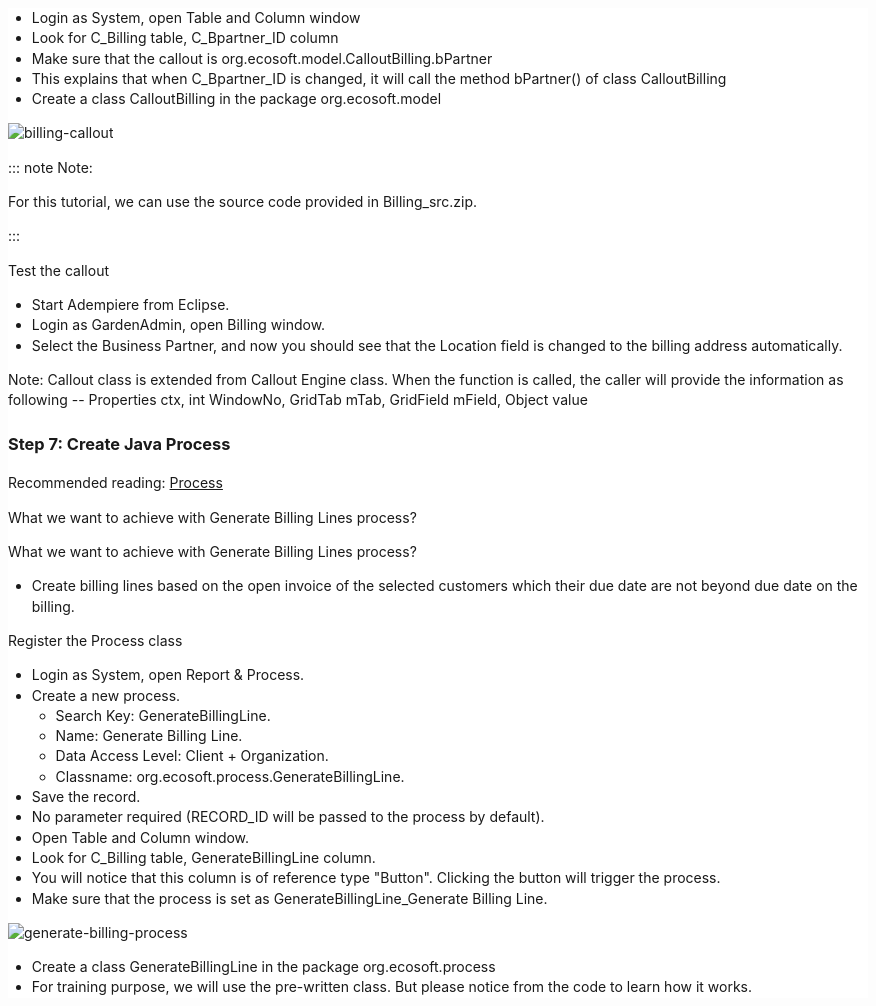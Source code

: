 - Login as System, open Table and Column window
- Look for C_Billing table, C_Bpartner_ID column
- Make sure that the callout is org.ecosoft.model.CalloutBilling.bPartner
- This explains that when C_Bpartner_ID is changed, it will call the method bPartner() of class CalloutBilling
- Create a class CalloutBilling in the package org.ecosoft.model

![billing-callout](/assets/img/community/developers-guide/Billing_callout.jpg)

::: note Note:

For this tutorial, we can use the source code provided in Billing_src.zip.

:::

Test the callout

- Start Adempiere from Eclipse.
- Login as GardenAdmin, open Billing window.
- Select the Business Partner, and now you should see that the Location field is changed to the billing address automatically.

Note: Callout class is extended from Callout Engine class. When the function is called, the caller will provide the information as following -- Properties ctx, int WindowNo, GridTab mTab, GridField mField, Object value

### Step 7: Create Java Process

Recommended reading: [Process](process.md)

What we want to achieve with Generate Billing Lines process?

What we want to achieve with Generate Billing Lines process?

- Create billing lines based on the open invoice of the selected customers which their due date are not beyond due date on the billing.

Register the Process class

- Login as System, open Report & Process.
- Create a new process.
  - Search Key: GenerateBillingLine.
  - Name: Generate Billing Line.
  - Data Access Level: Client + Organization.
  - Classname: org.ecosoft.process.GenerateBillingLine.
- Save the record.
- No parameter required (RECORD_ID will be passed to the process by default).
- Open Table and Column window.
- Look for C_Billing table, GenerateBillingLine column.
- You will notice that this column is of reference type "Button". Clicking the button will trigger the process.
- Make sure that the process is set as GenerateBillingLine_Generate Billing Line.

![generate-billing-process](/assets/img/community/developers-guide/Generate_billingline_process.jpg)

- Create a class GenerateBillingLine in the package org.ecosoft.process
- For training purpose, we will use the pre-written class. But please notice from the code to learn how it works.
